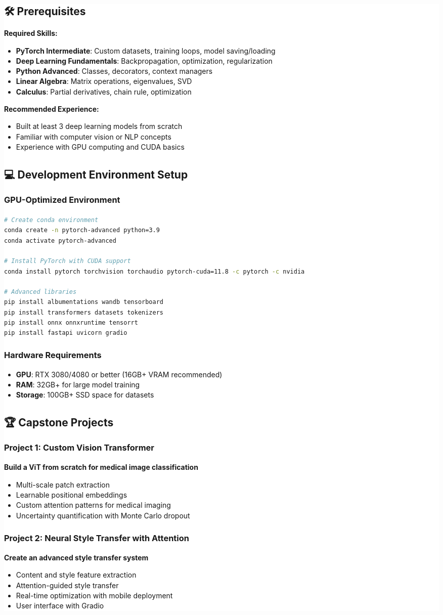 ## 🛠️ Prerequisites

**Required Skills:**
- **PyTorch Intermediate**: Custom datasets, training loops, model saving/loading
- **Deep Learning Fundamentals**: Backpropagation, optimization, regularization
- **Python Advanced**: Classes, decorators, context managers
- **Linear Algebra**: Matrix operations, eigenvalues, SVD
- **Calculus**: Partial derivatives, chain rule, optimization

**Recommended Experience:**
- Built at least 3 deep learning models from scratch
- Familiar with computer vision or NLP concepts
- Experience with GPU computing and CUDA basics

## 💻 Development Environment Setup

### GPU-Optimized Environment

```bash
# Create conda environment
conda create -n pytorch-advanced python=3.9
conda activate pytorch-advanced

# Install PyTorch with CUDA support
conda install pytorch torchvision torchaudio pytorch-cuda=11.8 -c pytorch -c nvidia

# Advanced libraries
pip install albumentations wandb tensorboard
pip install transformers datasets tokenizers
pip install onnx onnxruntime tensorrt
pip install fastapi uvicorn gradio
```

### Hardware Requirements
- **GPU**: RTX 3080/4080 or better (16GB+ VRAM recommended)
- **RAM**: 32GB+ for large model training
- **Storage**: 100GB+ SSD space for datasets

## 🏆 Capstone Projects

### Project 1: Custom Vision Transformer
**Build a ViT from scratch for medical image classification**
- Multi-scale patch extraction
- Learnable positional embeddings  
- Custom attention patterns for medical imaging
- Uncertainty quantification with Monte Carlo dropout

### Project 2: Neural Style Transfer with Attention
**Create an advanced style transfer system**
- Content and style feature extraction
- Attention-guided style transfer
- Real-time optimization with mobile deployment
- User interface with Gradio
